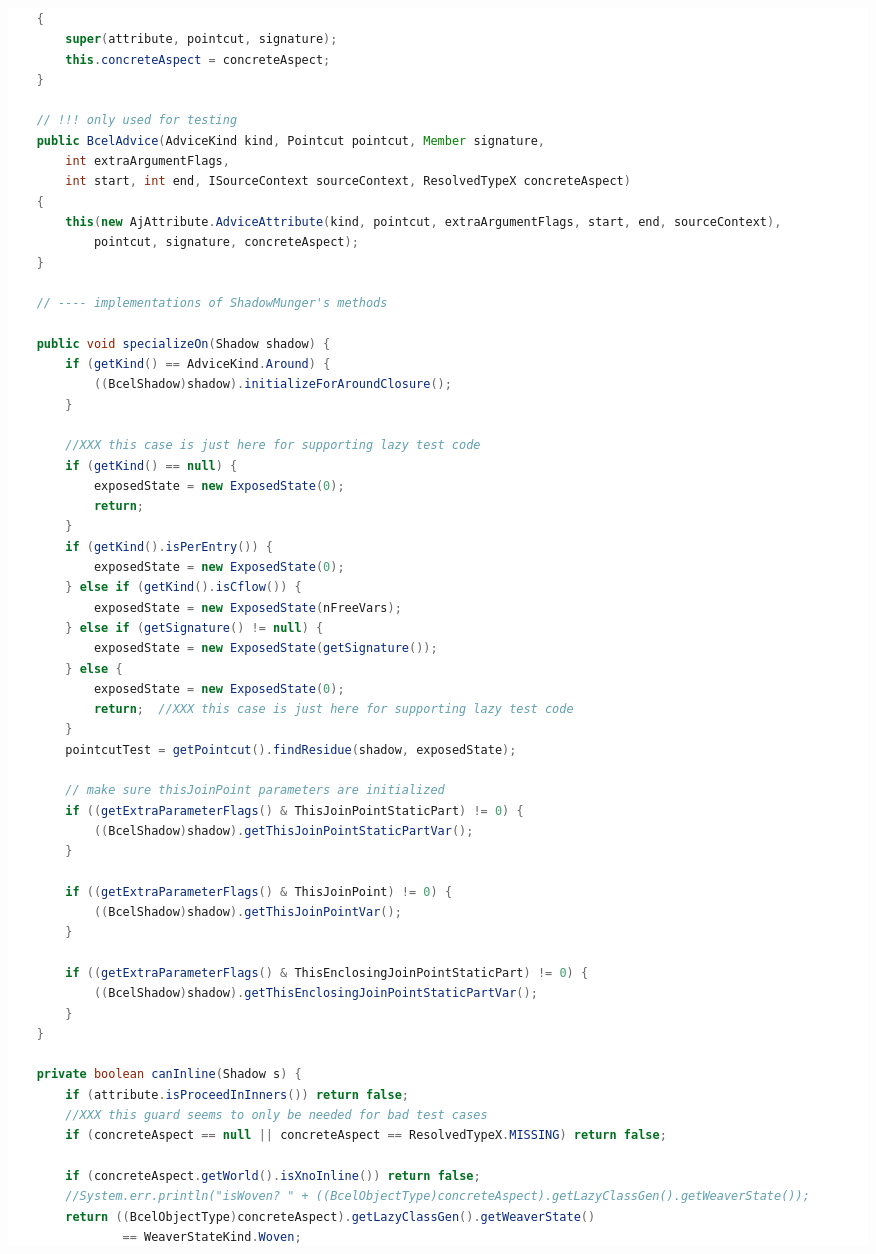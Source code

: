 ```java
	{
		super(attribute, pointcut, signature);
		this.concreteAspect = concreteAspect;
	}

	// !!! only used for testing
	public BcelAdvice(AdviceKind kind, Pointcut pointcut, Member signature,
		int extraArgumentFlags,
        int start, int end, ISourceContext sourceContext, ResolvedTypeX concreteAspect)
    {
		this(new AjAttribute.AdviceAttribute(kind, pointcut, extraArgumentFlags, start, end, sourceContext), 
			pointcut, signature, concreteAspect);
	}

    // ---- implementations of ShadowMunger's methods
    
    public void specializeOn(Shadow shadow) {
	  	if (getKind() == AdviceKind.Around) {
	  		((BcelShadow)shadow).initializeForAroundClosure();
	  	}
    	
    	//XXX this case is just here for supporting lazy test code
    	if (getKind() == null) {
			exposedState = new ExposedState(0);
    		return;
    	}
    	if (getKind().isPerEntry()) {
    		exposedState = new ExposedState(0);
    	} else if (getKind().isCflow()) {
    		exposedState = new ExposedState(nFreeVars);
    	} else if (getSignature() != null) {
			exposedState = new ExposedState(getSignature());
    	} else {
    		exposedState = new ExposedState(0);
    		return;  //XXX this case is just here for supporting lazy test code
    	}
		pointcutTest = getPointcut().findResidue(shadow, exposedState);
		
        // make sure thisJoinPoint parameters are initialized
        if ((getExtraParameterFlags() & ThisJoinPointStaticPart) != 0) {
        	((BcelShadow)shadow).getThisJoinPointStaticPartVar();
        }

        if ((getExtraParameterFlags() & ThisJoinPoint) != 0) {
        	((BcelShadow)shadow).getThisJoinPointVar();
        }
        
        if ((getExtraParameterFlags() & ThisEnclosingJoinPointStaticPart) != 0) {
        	((BcelShadow)shadow).getThisEnclosingJoinPointStaticPartVar();
        }
    }   
       
    private boolean canInline(Shadow s) {
    	if (attribute.isProceedInInners()) return false;
    	//XXX this guard seems to only be needed for bad test cases
    	if (concreteAspect == null || concreteAspect == ResolvedTypeX.MISSING) return false;

		if (concreteAspect.getWorld().isXnoInline()) return false;
    	//System.err.println("isWoven? " + ((BcelObjectType)concreteAspect).getLazyClassGen().getWeaverState());
    	return ((BcelObjectType)concreteAspect).getLazyClassGen().getWeaverState() 
    			== WeaverStateKind.Woven;
```